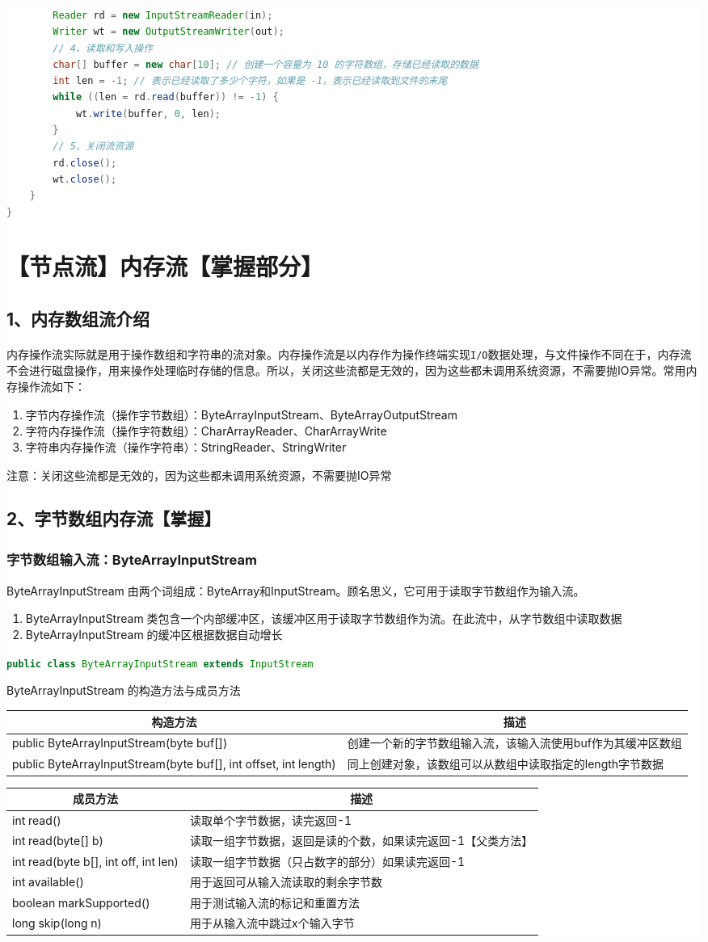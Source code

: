 ```java
        Reader rd = new InputStreamReader(in);
        Writer wt = new OutputStreamWriter(out);
        // 4、读取和写入操作
        char[] buffer = new char[10]; // 创建一个容量为 10 的字符数组，存储已经读取的数据
        int len = -1; // 表示已经读取了多少个字符，如果是 -1，表示已经读取到文件的末尾
        while ((len = rd.read(buffer)) != -1) {
            wt.write(buffer, 0, len);
        }
        // 5、关闭流资源
        rd.close();
        wt.close();
    }
}
```



# 【节点流】内存流【掌握部分】

## 1、内存数组流介绍

内存操作流实际就是用于操作数组和字符串的流对象。内存操作流是以内存作为操作终端实现`I/O`数据处理，与文件操作不同在于，内存流不会进行磁盘操作，用来操作处理临时存储的信息。所以，关闭这些流都是无效的，因为这些都未调用系统资源，不需要抛IO异常。常用内存操作流如下：

1. 字节内存操作流（操作字节数组）：ByteArrayInputStream、ByteArrayOutputStream 
2. 字符内存操作流（操作字符数组）：CharArrayReader、CharArrayWrite
3. 字符串内存操作流（操作字符串）：StringReader、StringWriter

注意：关闭这些流都是无效的，因为这些都未调用系统资源，不需要抛IO异常



## 2、字节数组内存流【掌握】

### 字节数组输入流：ByteArrayInputStream

ByteArrayInputStream 由两个词组成：ByteArray和InputStream。顾名思义，它可用于读取字节数组作为输入流。

1. ByteArrayInputStream 类包含一个内部缓冲区，该缓冲区用于读取字节数组作为流。在此流中，从字节数组中读取数据
2. ByteArrayInputStream 的缓冲区根据数据自动增长

```java
public class ByteArrayInputStream extends InputStream
```

ByteArrayInputStream 的构造方法与成员方法

| 构造方法                                                     | 描述                                                        |
| ------------------------------------------------------------ | ----------------------------------------------------------- |
| public ByteArrayInputStream(byte buf[])                      | 创建一个新的字节数组输入流，该输入流使用buf作为其缓冲区数组 |
| public ByteArrayInputStream(byte buf[], int offset, int length) | 同上创建对象，该数组可以从数组中读取指定的length字节数据    |

| 成员方法                             | 描述                                                         |
| ------------------------------------ | ------------------------------------------------------------ |
| int read()                           | 读取单个字节数据，读完返回-1                                 |
| int read(byte[] b)                   | 读取一组字节数据，返回是读的个数，如果读完返回-1【父类方法】 |
| int read(byte b[], int off, int len) | 读取一组字节数据（只占数字的部分）如果读完返回-1             |
| int available()                      | 用于返回可从输入流读取的剩余字节数                           |
| boolean markSupported()              | 用于测试输入流的标记和重置方法                               |
| long skip(long n)                    | 用于从输入流中跳过x个输入字节                                |